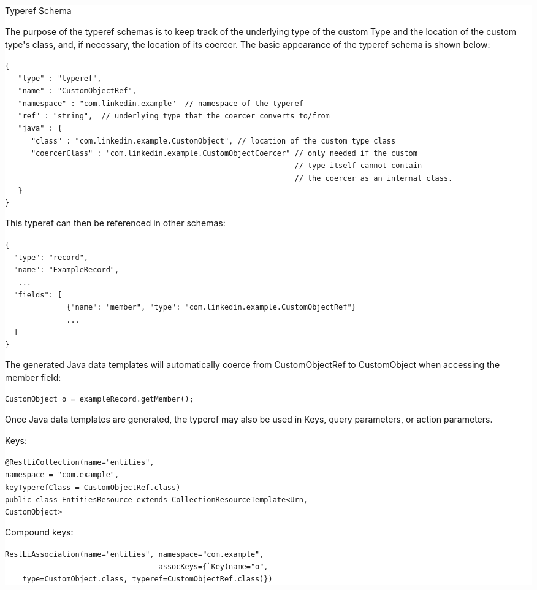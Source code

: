 Typeref Schema

The purpose of the typeref schemas is to keep track of the underlying
type of the custom Type and the location of the custom type's class,
and, if necessary, the location of its coercer. The basic appearance of
the typeref schema is shown below:

    {
       "type" : "typeref",
       "name" : "CustomObjectRef",
       "namespace" : "com.linkedin.example"  // namespace of the typeref
       "ref" : "string",  // underlying type that the coercer converts to/from
       "java" : {
          "class" : "com.linkedin.example.CustomObject", // location of the custom type class
          "coercerClass" : "com.linkedin.example.CustomObjectCoercer" // only needed if the custom 
                                                                      // type itself cannot contain
                                                                      // the coercer as an internal class.
       }
    }
    

This typeref can then be referenced in other schemas:

    {
      "type": "record",
      "name": "ExampleRecord",
       ...
      "fields": [
                  {"name": "member", "type": "com.linkedin.example.CustomObjectRef"}
                  ...
      ]
    }

The generated Java data templates will automatically coerce from
CustomObjectRef to CustomObject when accessing the member field:

```
CustomObject o = exampleRecord.getMember();
```

Once Java data templates are generated, the typeref may also be used in
Keys, query parameters, or action parameters.

Keys:

```
@RestLiCollection(name="entities",
namespace = "com.example",
keyTyperefClass = CustomObjectRef.class)
public class EntitiesResource extends CollectionResourceTemplate<Urn,
CustomObject>
```

Compound keys:

```
RestLiAssociation(name="entities", namespace="com.example",
                                   assocKeys={`Key(name="o",
    type=CustomObject.class, typeref=CustomObjectRef.class)})
```
